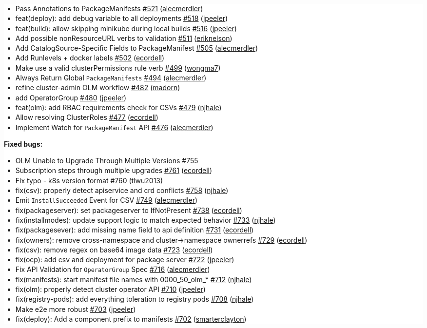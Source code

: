 - Pass Annotations to PackageManifests [\#521](https://github.com/operator-framework/operator-lifecycle-manager/pull/521) ([alecmerdler](https://github.com/alecmerdler))
- feat\(deploy\): add debug variable to all deployments [\#518](https://github.com/operator-framework/operator-lifecycle-manager/pull/518) ([jpeeler](https://github.com/jpeeler))
- feat\(build\): allow skipping minikube during local builds [\#516](https://github.com/operator-framework/operator-lifecycle-manager/pull/516) ([jpeeler](https://github.com/jpeeler))
- Add possible nonResourceURL verbs to validation [\#511](https://github.com/operator-framework/operator-lifecycle-manager/pull/511) ([eriknelson](https://github.com/eriknelson))
- Add CatalogSource-Specific Fields to PackageManifest [\#505](https://github.com/operator-framework/operator-lifecycle-manager/pull/505) ([alecmerdler](https://github.com/alecmerdler))
- Add Runlevels + docker labels [\#502](https://github.com/operator-framework/operator-lifecycle-manager/pull/502) ([ecordell](https://github.com/ecordell))
- Make use a valid clusterPermissions rule verb [\#499](https://github.com/operator-framework/operator-lifecycle-manager/pull/499) ([wongma7](https://github.com/wongma7))
- Always Return Global `PackageManifests` [\#494](https://github.com/operator-framework/operator-lifecycle-manager/pull/494) ([alecmerdler](https://github.com/alecmerdler))
- refine cluster-admin OLM workflow [\#482](https://github.com/operator-framework/operator-lifecycle-manager/pull/482) ([madorn](https://github.com/madorn))
- add OperatorGroup [\#480](https://github.com/operator-framework/operator-lifecycle-manager/pull/480) ([jpeeler](https://github.com/jpeeler))
- feat\(olm\): add RBAC requirements check for CSVs [\#479](https://github.com/operator-framework/operator-lifecycle-manager/pull/479) ([njhale](https://github.com/njhale))
- Allow resolving ClusterRoles [\#477](https://github.com/operator-framework/operator-lifecycle-manager/pull/477) ([ecordell](https://github.com/ecordell))
- Implement Watch for `PackageManifest` API [\#476](https://github.com/operator-framework/operator-lifecycle-manager/pull/476) ([alecmerdler](https://github.com/alecmerdler))

**Fixed bugs:**

- OLM Unable to Upgrade Through Multiple Versions [\#755](https://github.com/operator-framework/operator-lifecycle-manager/issues/755)
- Subscription steps through multiple upgrades [\#761](https://github.com/operator-framework/operator-lifecycle-manager/pull/761) ([ecordell](https://github.com/ecordell))
- Fix typo - k8s version format [\#760](https://github.com/operator-framework/operator-lifecycle-manager/pull/760) ([tlwu2013](https://github.com/tlwu2013))
- fix\(csv\): properly detect apiservice and crd conflicts [\#758](https://github.com/operator-framework/operator-lifecycle-manager/pull/758) ([njhale](https://github.com/njhale))
- Emit `InstallSucceeded` Event for CSV [\#749](https://github.com/operator-framework/operator-lifecycle-manager/pull/749) ([alecmerdler](https://github.com/alecmerdler))
- fix\(packageserver\): set packageserver to IfNotPresent [\#738](https://github.com/operator-framework/operator-lifecycle-manager/pull/738) ([ecordell](https://github.com/ecordell))
- fix\(installmodes\): update support logic to match expected behavior [\#733](https://github.com/operator-framework/operator-lifecycle-manager/pull/733) ([njhale](https://github.com/njhale))
- fix\(packagesever\): add missing name field to api definition [\#731](https://github.com/operator-framework/operator-lifecycle-manager/pull/731) ([ecordell](https://github.com/ecordell))
- fix\(owners\): remove cross-namespace and cluster-\>namespace ownerrefs [\#729](https://github.com/operator-framework/operator-lifecycle-manager/pull/729) ([ecordell](https://github.com/ecordell))
- fix\(csv\): remove regex on base64 image data [\#723](https://github.com/operator-framework/operator-lifecycle-manager/pull/723) ([ecordell](https://github.com/ecordell))
- fix\(ocp\): add csv and deployment for package server [\#722](https://github.com/operator-framework/operator-lifecycle-manager/pull/722) ([jpeeler](https://github.com/jpeeler))
- Fix API Validation for `OperatorGroup` Spec [\#716](https://github.com/operator-framework/operator-lifecycle-manager/pull/716) ([alecmerdler](https://github.com/alecmerdler))
- fix\(manifests\): start manifest file names with 0000\_50\_olm\_\* [\#712](https://github.com/operator-framework/operator-lifecycle-manager/pull/712) ([njhale](https://github.com/njhale))
- fix\(olm\): properly detect cluster operator API [\#710](https://github.com/operator-framework/operator-lifecycle-manager/pull/710) ([jpeeler](https://github.com/jpeeler))
- fix\(registry-pods\): add everything toleration to registry pods [\#708](https://github.com/operator-framework/operator-lifecycle-manager/pull/708) ([njhale](https://github.com/njhale))
- Make e2e more robust [\#703](https://github.com/operator-framework/operator-lifecycle-manager/pull/703) ([jpeeler](https://github.com/jpeeler))
- fix\(deploy\): Add a component prefix to manifests [\#702](https://github.com/operator-framework/operator-lifecycle-manager/pull/702) ([smarterclayton](https://github.com/smarterclayton))